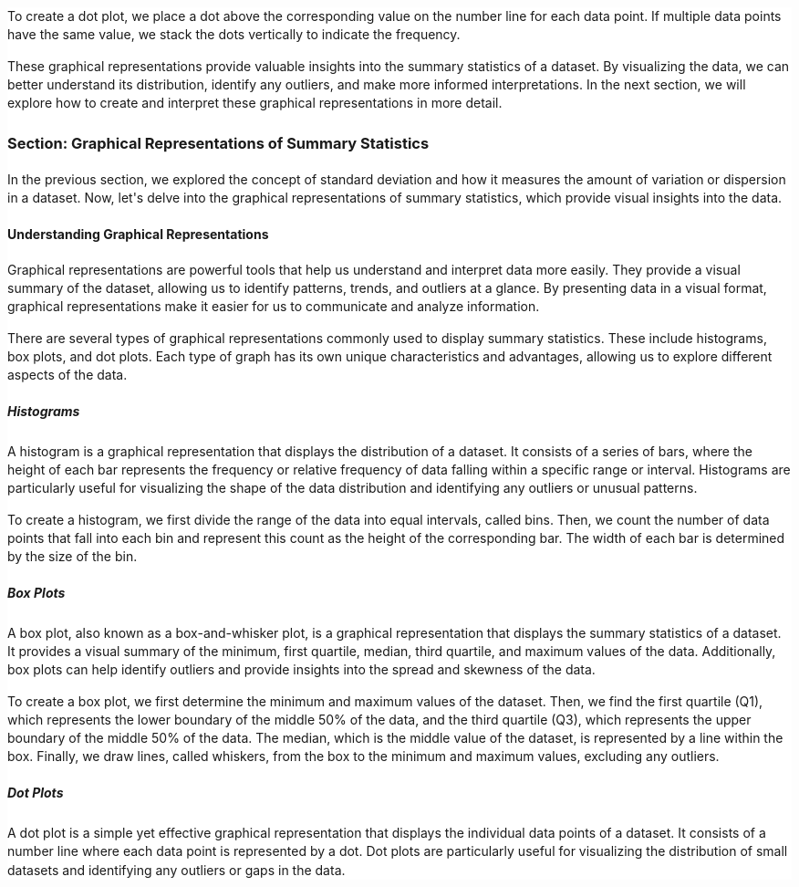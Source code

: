 To create a dot plot, we place a dot above the corresponding value on the number line for each data point. If multiple data points have the same value, we stack the dots vertically to indicate the frequency.

These graphical representations provide valuable insights into the summary statistics of a dataset. By visualizing the data, we can better understand its distribution, identify any outliers, and make more informed interpretations. In the next section, we will explore how to create and interpret these graphical representations in more detail.

### Section: Graphical Representations of Summary Statistics

In the previous section, we explored the concept of standard deviation and how it measures the amount of variation or dispersion in a dataset. Now, let's delve into the graphical representations of summary statistics, which provide visual insights into the data.

#### Understanding Graphical Representations

Graphical representations are powerful tools that help us understand and interpret data more easily. They provide a visual summary of the dataset, allowing us to identify patterns, trends, and outliers at a glance. By presenting data in a visual format, graphical representations make it easier for us to communicate and analyze information.

There are several types of graphical representations commonly used to display summary statistics. These include histograms, box plots, and dot plots. Each type of graph has its own unique characteristics and advantages, allowing us to explore different aspects of the data.

##### Histograms

A histogram is a graphical representation that displays the distribution of a dataset. It consists of a series of bars, where the height of each bar represents the frequency or relative frequency of data falling within a specific range or interval. Histograms are particularly useful for visualizing the shape of the data distribution and identifying any outliers or unusual patterns.

To create a histogram, we first divide the range of the data into equal intervals, called bins. Then, we count the number of data points that fall into each bin and represent this count as the height of the corresponding bar. The width of each bar is determined by the size of the bin.

##### Box Plots

A box plot, also known as a box-and-whisker plot, is a graphical representation that displays the summary statistics of a dataset. It provides a visual summary of the minimum, first quartile, median, third quartile, and maximum values of the data. Additionally, box plots can help identify outliers and provide insights into the spread and skewness of the data.

To create a box plot, we first determine the minimum and maximum values of the dataset. Then, we find the first quartile (Q1), which represents the lower boundary of the middle 50% of the data, and the third quartile (Q3), which represents the upper boundary of the middle 50% of the data. The median, which is the middle value of the dataset, is represented by a line within the box. Finally, we draw lines, called whiskers, from the box to the minimum and maximum values, excluding any outliers.

##### Dot Plots

A dot plot is a simple yet effective graphical representation that displays the individual data points of a dataset. It consists of a number line where each data point is represented by a dot. Dot plots are particularly useful for visualizing the distribution of small datasets and identifying any outliers or gaps in the data.
